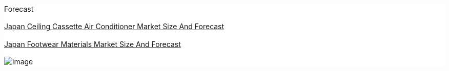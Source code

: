 Forecast</a></p><p><a href="https://github.com/DipramanCMRI02/Research-Future-Lens/blob/main/Ceiling-Cassette-Air-Conditioner-Market/Ceiling-Cassette-Air-Conditioner-Market.md">Japan Ceiling Cassette Air Conditioner Market Size And Forecast</a></p><p><a href="https://github.com/DipramanCMRI02/Research-Future-Lens/blob/main/Footwear-Materials-Market/Footwear-Materials-Market.md">Japan Footwear Materials Market Size And Forecast</a></p>
![image](https://github.com/user-attachments/assets/1fa1d4ce-ee5c-404a-a519-1eb51b9d87b1)
